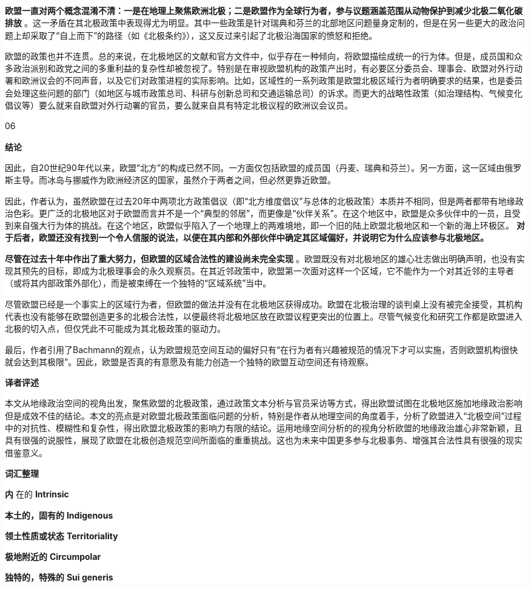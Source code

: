   

 **欧盟一直对两个概念混淆不清：一是在地理上聚焦欧洲北极；二是欧盟作为全球行为者，参与议题涵盖范围从动物保护到减少北极二氧化碳排放**
。这一矛盾在其北极政策中表现得尤为明显。其中一些政策是针对瑞典和芬兰的北部地区问题量身定制的，但是在另一些更大的政治问题上却采取了“自上而下”的路径（如《北极条约》），这又反过来引起了北极沿海国家的愤怒和拒绝。

  

欧盟的政策也并不连贯。总的来说，在北极地区的文献和官方文件中，似乎存在一种倾向，将欧盟描绘成统一的行为体。但是，成员国和众多政治派别和政党之间的多重利益的复杂性却被忽视了。特别是在审视欧盟机构的政策产出时，有必要区分委员会、理事会、欧盟对外行动署和欧洲议会的不同声音，以及它们对政策进程的实际影响。比如，区域性的一系列政策是欧盟北极区域行为者明确要求的结果，也是委员会处理这些问题的部门（如地区与城市政策总司、科研与创新总司和交通运输总司）的诉求。而更大的战略性政策（如治理结构、气候变化倡议等）要么就来自欧盟对外行动署的官员，要么就来自具有特定北极议程的欧洲议会议员。

  

06

 **结论**

  

因此，自20世纪90年代以来，欧盟“北方”的构成已然不同。一方面仅包括欧盟的成员国（丹麦、瑞典和芬兰）。另一方面，这一区域由俄罗斯主导。而冰岛与挪威作为欧洲经济区的国家，虽然介于两者之间，但必然更靠近欧盟。  

  

因此，作者认为，虽然欧盟在过去20年中两项北方政策倡议（即“北方维度倡议”与总体的北极政策）本质并不相同，但是两者都带有地缘政治色彩。更广泛的北极地区对于欧盟而言并不是一个“典型的邻居”，而更像是“伙伴关系”。在这个地区中，欧盟是众多伙伴中的一员，且受到来自强大行为体的挑战。在这个地区，欧盟似乎陷入了一个地理上的两难境地，即一个旧的陆上欧盟北极地区和一个新的海上环极区。
**对于后者，欧盟还没有找到一个令人信服的说法，以便在其内部和外部伙伴中确定其区域偏好，并说明它为什么应该参与北极地区。**

  

 **尽管在过去十年中作出了重大努力，但欧盟的区域合法性的建设尚未完全实现**
。欧盟既没有对北极地区的雄心壮志做出明确声明，也没有实现其预先的目标，即成为北极理事会的永久观察员。在其近邻政策中，欧盟第一次面对这样一个区域，它不能作为一个对其近邻的主导者（或将其内部政策外部化），而是被束缚在一个独特的“区域系统”当中。

  

尽管欧盟已经是一个事实上的区域行为者，但欧盟的做法并没有在北极地区获得成功。欧盟在北极治理的谈判桌上没有被完全接受，其机构代表也没有能够在欧盟创造更多的北极合法性，以便最终将北极地区放在欧盟议程更突出的位置上。尽管气候变化和研究工作都是欧盟进入北极的切入点，但仅凭此不可能成为其北极政策的驱动力。

  

最后，作者引用了Bachmann的观点，认为欧盟规范空间互动的偏好只有“在行为者有兴趣被规范的情况下才可以实施，否则欧盟机构很快就会达到其极限”。因此，欧盟是否真的有意愿及有能力创造一个独特的欧盟互动空间还有待观察。

  

 **译者评述**

  

本文从地缘政治空间的视角出发，聚焦欧盟的北极政策，通过政策文本分析与官员采访等方式，得出欧盟试图在北极地区施加地缘政治影响但是成效不佳的结论。本文的亮点是对欧盟北极政策面临问题的分析，特别是作者从地理空间的角度着手，分析了欧盟进入“北极空间”过程中的对抗性、模糊性和复杂性，得出欧盟北极政策的影响力有限的结论。运用地缘空间分析的的视角分析欧盟的地缘政治雄心非常新颖，且具有很强的说服性，展现了欧盟在北极创造规范空间所面临的重重挑战。这也为未来中国更多参与北极事务、增强其合法性具有很强的现实借鉴意义。

  

 **词汇整理**

 **内** 在的 **Intrinsic**  

 **本土的，固有的** **Indigenous**

 **领土性质或状态** **Territoriality**

 **极地附近的** **Circumpolar**

 **独特的，特殊的** **Sui generis**
